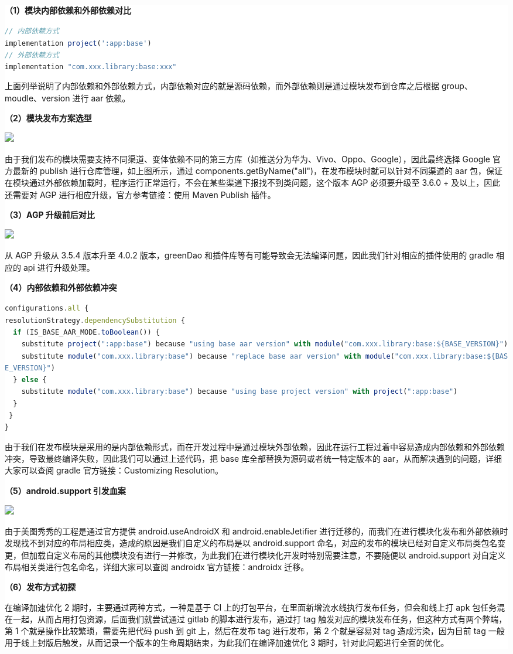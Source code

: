 **（1）模块内部依赖和外部依赖对比**

```javascript
// 内部依赖方式
implementation project(':app:base')
// 外部依赖方式
implementation "com.xxx.library:base:xxx"
```

上面列举说明了内部依赖和外部依赖方式，内部依赖对应的就是源码依赖，而外部依赖则是通过模块发布到仓库之后根据 group、moudle、version 进行 aar 依赖。

**（2）模块发布方案选型**

![](/img/user/Dictionary/attchements/media/640-25.png)

由于我们发布的模块需要支持不同渠道、变体依赖不同的第三方库（如推送分为华为、Vivo、Oppo、Google），因此最终选择 Google 官方最新的 publish 进行仓库管理，如上图所示，通过 components.getByName("all")，在发布模块时就可以针对不同渠道的 aar 包，保证在模块通过外部依赖加载时，程序运行正常运行，不会在某些渠道下报找不到类问题，这个版本 AGP 必须要升级至 3.6.0 + 及以上，因此还需要对 AGP 进行相应升级，官方参考链接：使用 Maven Publish 插件。

**（3）AGP 升级前后对比**

![](/img/user/Dictionary/attchements/media/640-22.png)

从 AGP 升级从 3.5.4 版本升至 4.0.2 版本，greenDao 和插件库等有可能导致会无法编译问题，因此我们针对相应的插件使用的 gradle 相应的 api 进行升级处理。

**（4）内部依赖和外部依赖冲突**

```javascript
configurations.all {     
resolutionStrategy.dependencySubstitution {         
  if (IS_BASE_AAR_MODE.toBoolean()) {
    substitute project(":app:base") because "using base aar version" with module("com.xxx.library:base:${BASE_VERSION}")
    substitute module("com.xxx.library:base") because "replace base aar version" with module("com.xxx.library:base:${BASE_VERSION}")
  } else {
    substitute module("com.xxx.library:base") because "using base project version" with project(":app:base")
  }
 }
}
```

由于我们在发布模块是采用的是内部依赖形式，而在开发过程中是通过模块外部依赖，因此在运行工程过着中容易造成内部依赖和外部依赖冲突，导致最终编译失败，因此我们可以通过上述代码，把 base 库全部替换为源码或者统一特定版本的 aar，从而解决遇到的问题，详细大家可以查阅 gradle 官方链接：Customizing Resolution。

**（5）android.support 引发血案**

![](/img/user/Dictionary/attchements/media/640-23.png)

由于美图秀秀的工程是通过官方提供 android.useAndroidX 和 android.enableJetifier 进行迁移的，而我们在进行模块化发布和外部依赖时发现找不到对应的布局相应类，造成的原因是我们自定义的布局是以 android.support 命名，对应的发布的模块已经对自定义布局类包名变更，但加载自定义布局的其他模块没有进行一并修改，为此我们在进行模块化开发时特别需要注意，不要随便以 android.support 对自定义布局相关类进行包名命名，详细大家可以查阅 androidx 官方链接：androidx 迁移。

**（6）发布方式初探**

在编译加速优化 2 期时，主要通过两种方式，一种是基于 CI 上的打包平台，在里面新增流水线执行发布任务，但会和线上打 apk 包任务混在一起，从而占用打包资源，后面我们就尝试通过 gitlab 的脚本进行发布，通过打 tag 触发对应的模块发布任务，但这种方式有两个弊端，第 1 个就是操作比较繁琐，需要先把代码 push 到 git 上，然后在发布 tag 进行发布，第 2 个就是容易对 tag 造成污染，因为目前 tag 一般用于线上封版后触发，从而记录一个版本的生命周期结束，为此我们在编译加速优化 3 期时，针对此问题进行全面的优化。
